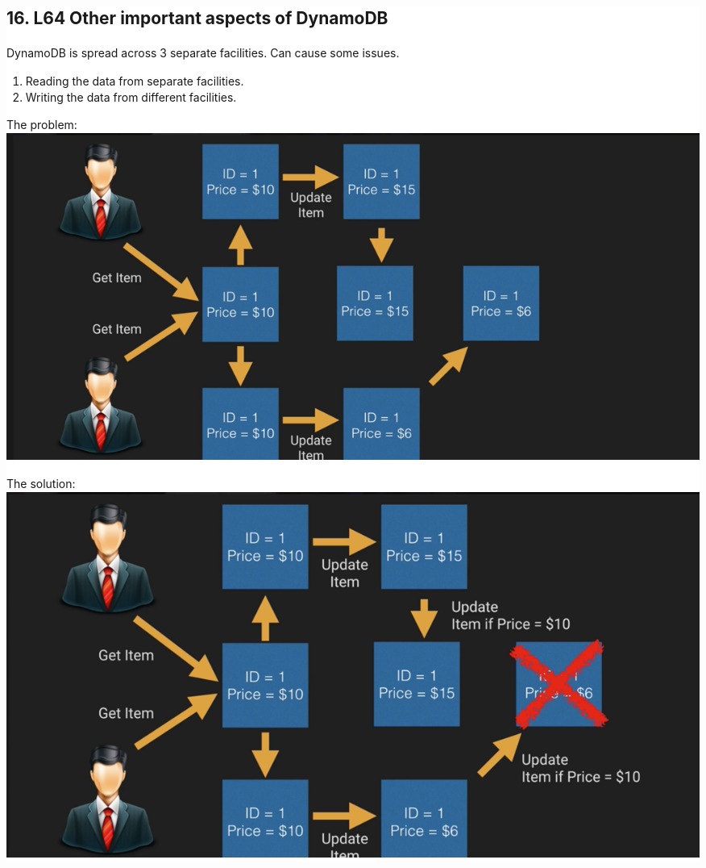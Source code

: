 ##  16. <a name='L64OtherimportantaspectsofDynamoDB'></a>L64 Other important aspects of DynamoDB

DynamoDB is spread across 3 separate facilities. Can cause some issues.
1. Reading the data from separate facilities.
2. Writing the data from different facilities.

The problem:
![cond_write_1](cond_write_1.png "Conditonal Write: The problem")

The solution:
![cond_write_2](cond_write_2.png "Conditonal Write: The solution")
